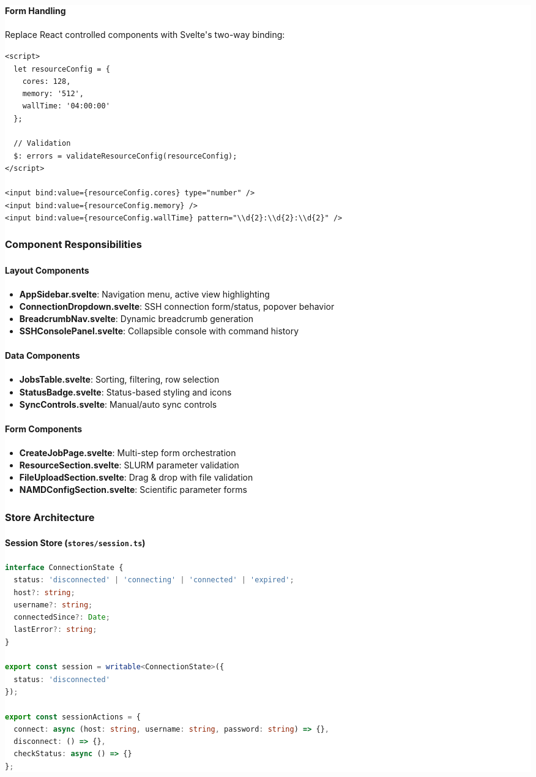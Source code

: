 #### Form Handling
Replace React controlled components with Svelte's two-way binding:

```svelte
<script>
  let resourceConfig = {
    cores: 128,
    memory: '512',
    wallTime: '04:00:00'
  };

  // Validation
  $: errors = validateResourceConfig(resourceConfig);
</script>

<input bind:value={resourceConfig.cores} type="number" />
<input bind:value={resourceConfig.memory} />
<input bind:value={resourceConfig.wallTime} pattern="\\d{2}:\\d{2}:\\d{2}" />
```

### Component Responsibilities

#### Layout Components
- **AppSidebar.svelte**: Navigation menu, active view highlighting
- **ConnectionDropdown.svelte**: SSH connection form/status, popover behavior
- **BreadcrumbNav.svelte**: Dynamic breadcrumb generation
- **SSHConsolePanel.svelte**: Collapsible console with command history

#### Data Components
- **JobsTable.svelte**: Sorting, filtering, row selection
- **StatusBadge.svelte**: Status-based styling and icons
- **SyncControls.svelte**: Manual/auto sync controls

#### Form Components
- **CreateJobPage.svelte**: Multi-step form orchestration
- **ResourceSection.svelte**: SLURM parameter validation
- **FileUploadSection.svelte**: Drag & drop with file validation
- **NAMDConfigSection.svelte**: Scientific parameter forms

### Store Architecture

#### Session Store (`stores/session.ts`)
```typescript
interface ConnectionState {
  status: 'disconnected' | 'connecting' | 'connected' | 'expired';
  host?: string;
  username?: string;
  connectedSince?: Date;
  lastError?: string;
}

export const session = writable<ConnectionState>({
  status: 'disconnected'
});

export const sessionActions = {
  connect: async (host: string, username: string, password: string) => {},
  disconnect: () => {},
  checkStatus: async () => {}
};
```
